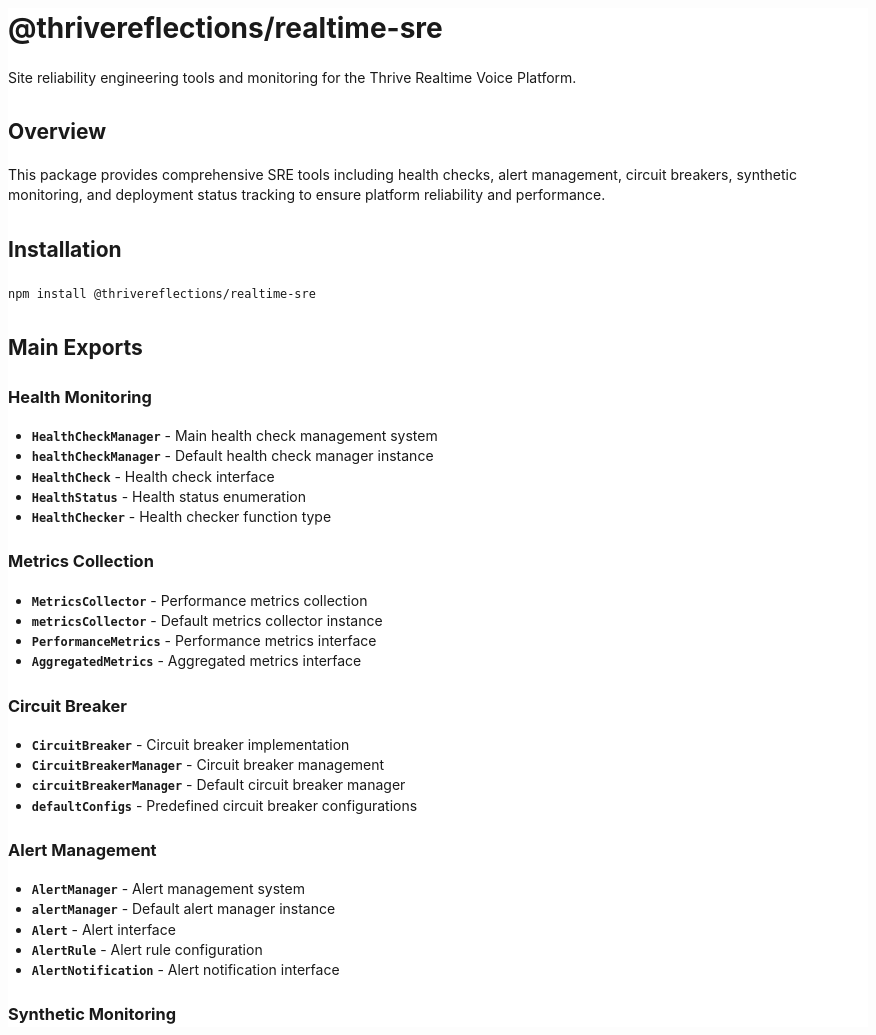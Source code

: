 # @thrivereflections/realtime-sre

Site reliability engineering tools and monitoring for the Thrive Realtime Voice Platform.

## Overview

This package provides comprehensive SRE tools including health checks, alert management, circuit breakers, synthetic monitoring, and deployment status tracking to ensure platform reliability and performance.

## Installation

```bash
npm install @thrivereflections/realtime-sre
```

## Main Exports

### Health Monitoring

- **`HealthCheckManager`** - Main health check management system
- **`healthCheckManager`** - Default health check manager instance
- **`HealthCheck`** - Health check interface
- **`HealthStatus`** - Health status enumeration
- **`HealthChecker`** - Health checker function type

### Metrics Collection

- **`MetricsCollector`** - Performance metrics collection
- **`metricsCollector`** - Default metrics collector instance
- **`PerformanceMetrics`** - Performance metrics interface
- **`AggregatedMetrics`** - Aggregated metrics interface

### Circuit Breaker

- **`CircuitBreaker`** - Circuit breaker implementation
- **`CircuitBreakerManager`** - Circuit breaker management
- **`circuitBreakerManager`** - Default circuit breaker manager
- **`defaultConfigs`** - Predefined circuit breaker configurations

### Alert Management

- **`AlertManager`** - Alert management system
- **`alertManager`** - Default alert manager instance
- **`Alert`** - Alert interface
- **`AlertRule`** - Alert rule configuration
- **`AlertNotification`** - Alert notification interface

### Synthetic Monitoring
